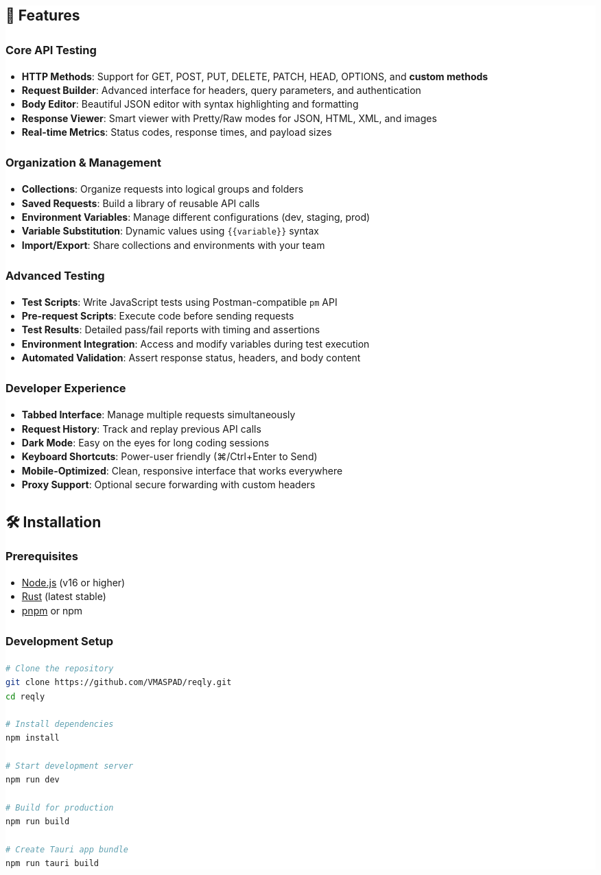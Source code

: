 ## 🚀 Features

### Core API Testing
- **HTTP Methods**: Support for GET, POST, PUT, DELETE, PATCH, HEAD, OPTIONS, and **custom methods**
- **Request Builder**: Advanced interface for headers, query parameters, and authentication
- **Body Editor**: Beautiful JSON editor with syntax highlighting and formatting
- **Response Viewer**: Smart viewer with Pretty/Raw modes for JSON, HTML, XML, and images
- **Real-time Metrics**: Status codes, response times, and payload sizes

### Organization & Management
- **Collections**: Organize requests into logical groups and folders
- **Saved Requests**: Build a library of reusable API calls
- **Environment Variables**: Manage different configurations (dev, staging, prod)
- **Variable Substitution**: Dynamic values using `{{variable}}` syntax
- **Import/Export**: Share collections and environments with your team

### Advanced Testing
- **Test Scripts**: Write JavaScript tests using Postman-compatible `pm` API
- **Pre-request Scripts**: Execute code before sending requests
- **Test Results**: Detailed pass/fail reports with timing and assertions
- **Environment Integration**: Access and modify variables during test execution
- **Automated Validation**: Assert response status, headers, and body content

### Developer Experience
- **Tabbed Interface**: Manage multiple requests simultaneously
- **Request History**: Track and replay previous API calls
- **Dark Mode**: Easy on the eyes for long coding sessions
- **Keyboard Shortcuts**: Power-user friendly (⌘/Ctrl+Enter to Send)
- **Mobile-Optimized**: Clean, responsive interface that works everywhere
- **Proxy Support**: Optional secure forwarding with custom headers

## 🛠️ Installation

### Prerequisites
- [Node.js](https://nodejs.org/) (v16 or higher)
- [Rust](https://rustup.rs/) (latest stable)
- [pnpm](https://pnpm.io/) or npm

### Development Setup

```bash
# Clone the repository
git clone https://github.com/VMASPAD/reqly.git
cd reqly

# Install dependencies
npm install

# Start development server
npm run dev

# Build for production
npm run build

# Create Tauri app bundle
npm run tauri build
```
